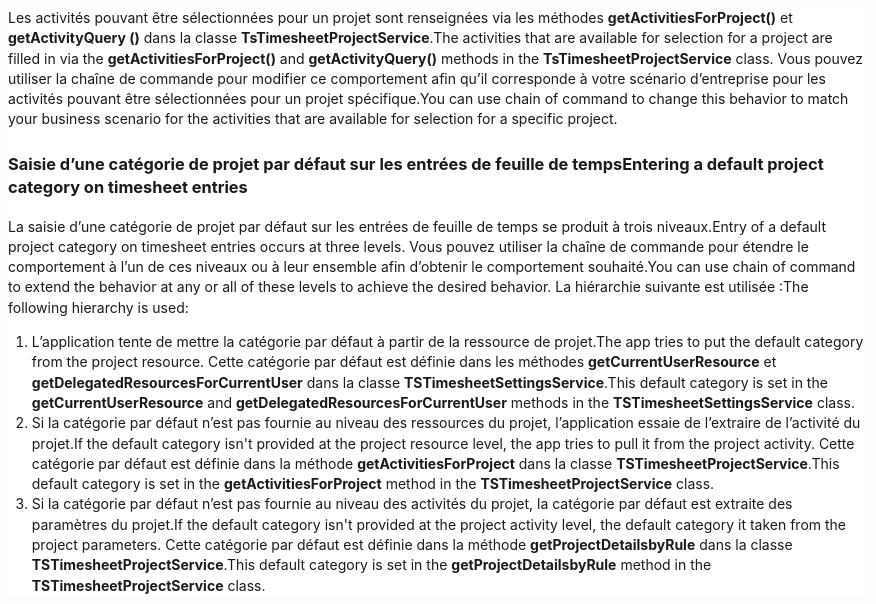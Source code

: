 <span data-ttu-id="123f9-280">Les activités pouvant être sélectionnées pour un projet sont renseignées via les méthodes **getActivitiesForProject()** et **getActivityQuery ()** dans la classe **TsTimesheetProjectService**.</span><span class="sxs-lookup"><span data-stu-id="123f9-280">The activities that are available for selection for a project are filled in via the **getActivitiesForProject()** and **getActivityQuery()** methods in the **TsTimesheetProjectService** class.</span></span> <span data-ttu-id="123f9-281">Vous pouvez utiliser la chaîne de commande pour modifier ce comportement afin qu’il corresponde à votre scénario d’entreprise pour les activités pouvant être sélectionnées pour un projet spécifique.</span><span class="sxs-lookup"><span data-stu-id="123f9-281">You can use chain of command to change this behavior to match your business scenario for the activities that are available for selection for a specific project.</span></span>

### <a name="entering-a-default-project-category-on-timesheet-entries"></a><span data-ttu-id="123f9-282">Saisie d’une catégorie de projet par défaut sur les entrées de feuille de temps</span><span class="sxs-lookup"><span data-stu-id="123f9-282">Entering a default project category on timesheet entries</span></span>

<span data-ttu-id="123f9-283">La saisie d’une catégorie de projet par défaut sur les entrées de feuille de temps se produit à trois niveaux.</span><span class="sxs-lookup"><span data-stu-id="123f9-283">Entry of a default project category on timesheet entries occurs at three levels.</span></span> <span data-ttu-id="123f9-284">Vous pouvez utiliser la chaîne de commande pour étendre le comportement à l’un de ces niveaux ou à leur ensemble afin d’obtenir le comportement souhaité.</span><span class="sxs-lookup"><span data-stu-id="123f9-284">You can use chain of command to extend the behavior at any or all of these levels to achieve the desired behavior.</span></span> <span data-ttu-id="123f9-285">La hiérarchie suivante est utilisée :</span><span class="sxs-lookup"><span data-stu-id="123f9-285">The following hierarchy is used:</span></span>

1. <span data-ttu-id="123f9-286">L’application tente de mettre la catégorie par défaut à partir de la ressource de projet.</span><span class="sxs-lookup"><span data-stu-id="123f9-286">The app tries to put the default category from the project resource.</span></span> <span data-ttu-id="123f9-287">Cette catégorie par défaut est définie dans les méthodes **getCurrentUserResource** et **getDelegatedResourcesForCurrentUser** dans la classe **TSTimesheetSettingsService**.</span><span class="sxs-lookup"><span data-stu-id="123f9-287">This default category is set in the **getCurrentUserResource** and **getDelegatedResourcesForCurrentUser** methods in the **TSTimesheetSettingsService** class.</span></span>
2. <span data-ttu-id="123f9-288">Si la catégorie par défaut n’est pas fournie au niveau des ressources du projet, l’application essaie de l’extraire de l’activité du projet.</span><span class="sxs-lookup"><span data-stu-id="123f9-288">If the default category isn't provided at the project resource level, the app tries to pull it from the project activity.</span></span> <span data-ttu-id="123f9-289">Cette catégorie par défaut est définie dans la méthode **getActivitiesForProject** dans la classe **TSTimesheetProjectService**.</span><span class="sxs-lookup"><span data-stu-id="123f9-289">This default category is set in the **getActivitiesForProject** method in the **TSTimesheetProjectService** class.</span></span>
3. <span data-ttu-id="123f9-290">Si la catégorie par défaut n’est pas fournie au niveau des activités du projet, la catégorie par défaut est extraite des paramètres du projet.</span><span class="sxs-lookup"><span data-stu-id="123f9-290">If the default category isn't provided at the project activity level, the default category it taken from the project parameters.</span></span> <span data-ttu-id="123f9-291">Cette catégorie par défaut est définie dans la méthode **getProjectDetailsbyRule** dans la classe **TSTimesheetProjectService**.</span><span class="sxs-lookup"><span data-stu-id="123f9-291">This default category is set in the **getProjectDetailsbyRule** method in the **TSTimesheetProjectService** class.</span></span>
